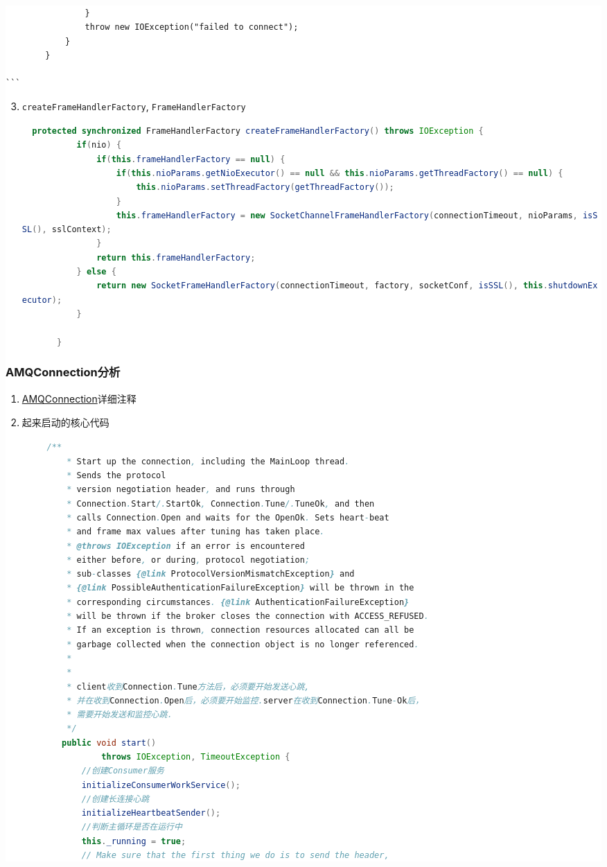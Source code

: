                     }
                    throw new IOException("failed to connect");
                }
            }
       
    ```
        
3. `createFrameHandlerFactory`, `FrameHandlerFactory`
     
     ```java 
       protected synchronized FrameHandlerFactory createFrameHandlerFactory() throws IOException {
                if(nio) {
                    if(this.frameHandlerFactory == null) {
                        if(this.nioParams.getNioExecutor() == null && this.nioParams.getThreadFactory() == null) {
                            this.nioParams.setThreadFactory(getThreadFactory());
                        }
                        this.frameHandlerFactory = new SocketChannelFrameHandlerFactory(connectionTimeout, nioParams, isSSL(), sslContext);
                    }
                    return this.frameHandlerFactory;
                } else {
                    return new SocketFrameHandlerFactory(connectionTimeout, factory, socketConf, isSSL(), this.shutdownExecutor);
                }
        
            }    
    
     ``` 
    
### AMQConnection分析
    
1. [AMQConnection](https://gitee.com/jannal/rabbitmq/blob/master/rabbitmq-java-client/src/main/java/com/rabbitmq/client/impl/AMQConnection.java)详细注释
2. 起来启动的核心代码

    ```java
         /**
             * Start up the connection, including the MainLoop thread.
             * Sends the protocol
             * version negotiation header, and runs through
             * Connection.Start/.StartOk, Connection.Tune/.TuneOk, and then
             * calls Connection.Open and waits for the OpenOk. Sets heart-beat
             * and frame max values after tuning has taken place.
             * @throws IOException if an error is encountered
             * either before, or during, protocol negotiation;
             * sub-classes {@link ProtocolVersionMismatchException} and
             * {@link PossibleAuthenticationFailureException} will be thrown in the
             * corresponding circumstances. {@link AuthenticationFailureException}
             * will be thrown if the broker closes the connection with ACCESS_REFUSED.
             * If an exception is thrown, connection resources allocated can all be
             * garbage collected when the connection object is no longer referenced.
             *
             *
             * client收到Connection.Tune方法后，必须要开始发送心跳,
             * 并在收到Connection.Open后，必须要开始监控.server在收到Connection.Tune-Ok后，
             * 需要开始发送和监控心跳．
             */
            public void start()
                    throws IOException, TimeoutException {
                //创建Consumer服务
                initializeConsumerWorkService();
                //创建长连接心跳
                initializeHeartbeatSender();
                //判断主循环是否在运行中
                this._running = true;
                // Make sure that the first thing we do is to send the header,